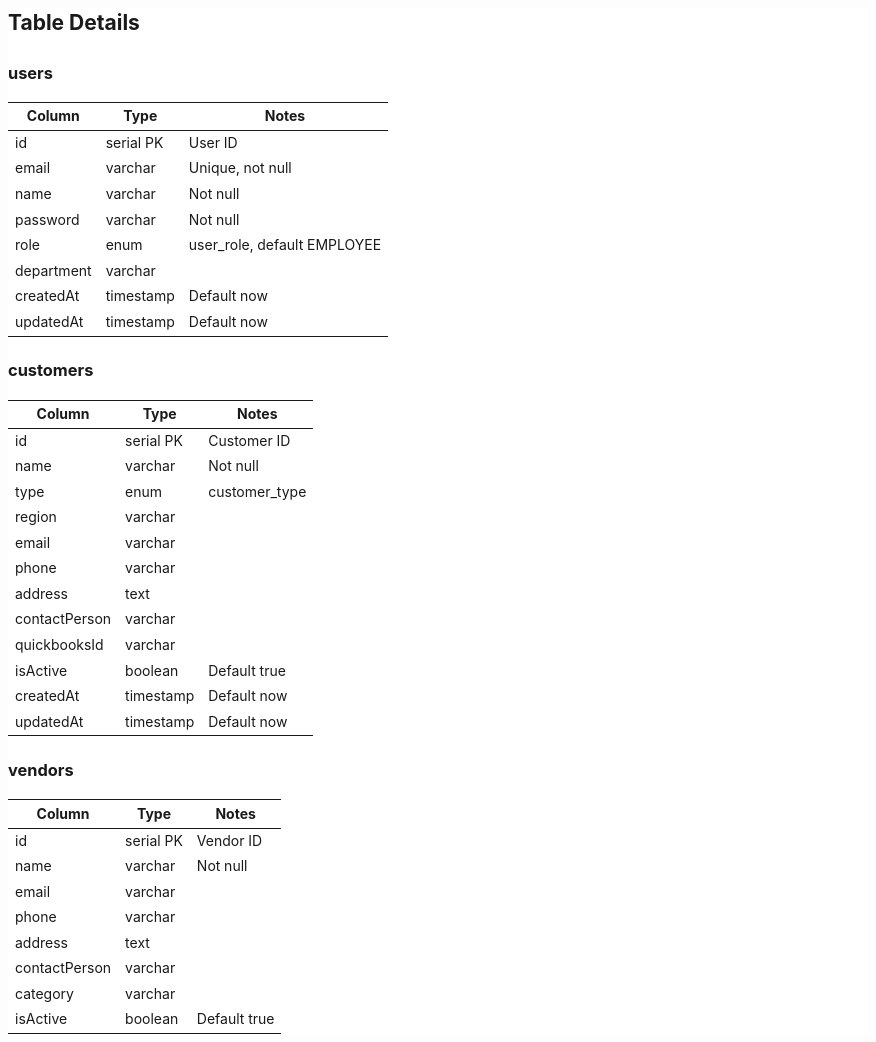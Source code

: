 
## Table Details

### users
| Column      | Type      | Notes                |
|-------------|-----------|----------------------|
| id          | serial PK | User ID              |
| email       | varchar   | Unique, not null     |
| name        | varchar   | Not null             |
| password    | varchar   | Not null             |
| role        | enum      | user_role, default EMPLOYEE |
| department  | varchar   |                      |
| createdAt   | timestamp | Default now          |
| updatedAt   | timestamp | Default now          |

### customers
| Column         | Type      | Notes                |
|----------------|-----------|----------------------|
| id             | serial PK | Customer ID          |
| name           | varchar   | Not null             |
| type           | enum      | customer_type        |
| region         | varchar   |                      |
| email          | varchar   |                      |
| phone          | varchar   |                      |
| address        | text      |                      |
| contactPerson  | varchar   |                      |
| quickbooksId   | varchar   |                      |
| isActive       | boolean   | Default true         |
| createdAt      | timestamp | Default now          |
| updatedAt      | timestamp | Default now          |

### vendors
| Column         | Type      | Notes                |
|----------------|-----------|----------------------|
| id             | serial PK | Vendor ID            |
| name           | varchar   | Not null             |
| email          | varchar   |                      |
| phone          | varchar   |                      |
| address        | text      |                      |
| contactPerson  | varchar   |                      |
| category       | varchar   |                      |
| isActive       | boolean   | Default true         |